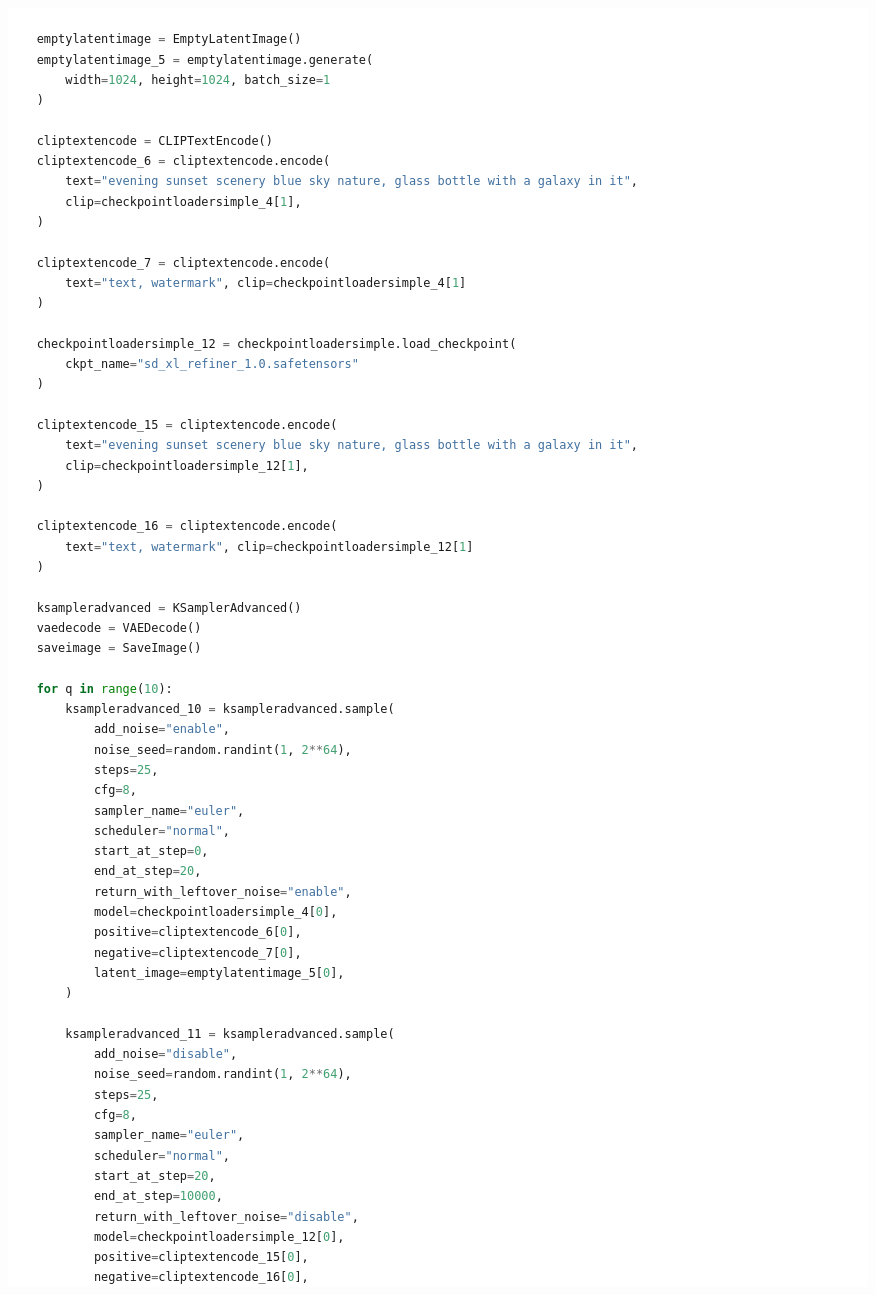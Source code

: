 ```python

    emptylatentimage = EmptyLatentImage()
    emptylatentimage_5 = emptylatentimage.generate(
        width=1024, height=1024, batch_size=1
    )

    cliptextencode = CLIPTextEncode()
    cliptextencode_6 = cliptextencode.encode(
        text="evening sunset scenery blue sky nature, glass bottle with a galaxy in it",
        clip=checkpointloadersimple_4[1],
    )

    cliptextencode_7 = cliptextencode.encode(
        text="text, watermark", clip=checkpointloadersimple_4[1]
    )

    checkpointloadersimple_12 = checkpointloadersimple.load_checkpoint(
        ckpt_name="sd_xl_refiner_1.0.safetensors"
    )

    cliptextencode_15 = cliptextencode.encode(
        text="evening sunset scenery blue sky nature, glass bottle with a galaxy in it",
        clip=checkpointloadersimple_12[1],
    )

    cliptextencode_16 = cliptextencode.encode(
        text="text, watermark", clip=checkpointloadersimple_12[1]
    )

    ksampleradvanced = KSamplerAdvanced()
    vaedecode = VAEDecode()
    saveimage = SaveImage()

    for q in range(10):
        ksampleradvanced_10 = ksampleradvanced.sample(
            add_noise="enable",
            noise_seed=random.randint(1, 2**64),
            steps=25,
            cfg=8,
            sampler_name="euler",
            scheduler="normal",
            start_at_step=0,
            end_at_step=20,
            return_with_leftover_noise="enable",
            model=checkpointloadersimple_4[0],
            positive=cliptextencode_6[0],
            negative=cliptextencode_7[0],
            latent_image=emptylatentimage_5[0],
        )

        ksampleradvanced_11 = ksampleradvanced.sample(
            add_noise="disable",
            noise_seed=random.randint(1, 2**64),
            steps=25,
            cfg=8,
            sampler_name="euler",
            scheduler="normal",
            start_at_step=20,
            end_at_step=10000,
            return_with_leftover_noise="disable",
            model=checkpointloadersimple_12[0],
            positive=cliptextencode_15[0],
            negative=cliptextencode_16[0],
```